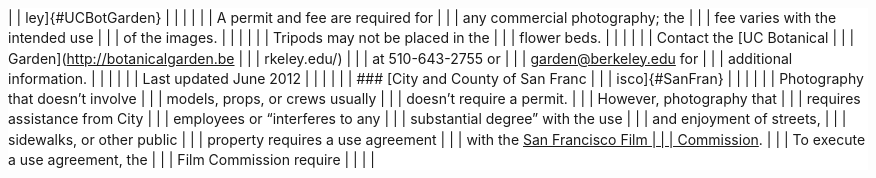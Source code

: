 |                                   | ley]{#UCBotGarden}                |
|                                   |                                   |
|                                   | A permit and fee are required for |
|                                   | any commercial photography; the   |
|                                   | fee varies with the intended use  |
|                                   | of the images.                    |
|                                   |                                   |
|                                   | Tripods may not be placed in the  |
|                                   | flower beds.                      |
|                                   |                                   |
|                                   | Contact the [UC Botanical         |
|                                   | Garden](http://botanicalgarden.be |
|                                   | rkeley.edu/)                      |
|                                   | at 510-643-2755 or                |
|                                   | <garden@berkeley.edu> for         |
|                                   | additional information.           |
|                                   |                                   |
|                                   | Last updated June 2012            |
|                                   |                                   |
|                                   | ### [City and County of San Franc |
|                                   | isco]{#SanFran}                   |
|                                   |                                   |
|                                   | Photography that doesn’t involve  |
|                                   | models, props, or crews usually   |
|                                   | doesn’t require a permit.         |
|                                   | However, photography that         |
|                                   | requires assistance from City     |
|                                   | employees or “interferes to any   |
|                                   | substantial degree” with the use  |
|                                   | and enjoyment of streets,         |
|                                   | sidewalks, or other public        |
|                                   | property requires a use agreement |
|                                   | with the [San Francisco Film      |
|                                   | Commission](http://filmsf.org).   |
|                                   | To execute a use agreement, the   |
|                                   | Film Commission require           |
|                                   |                                   |